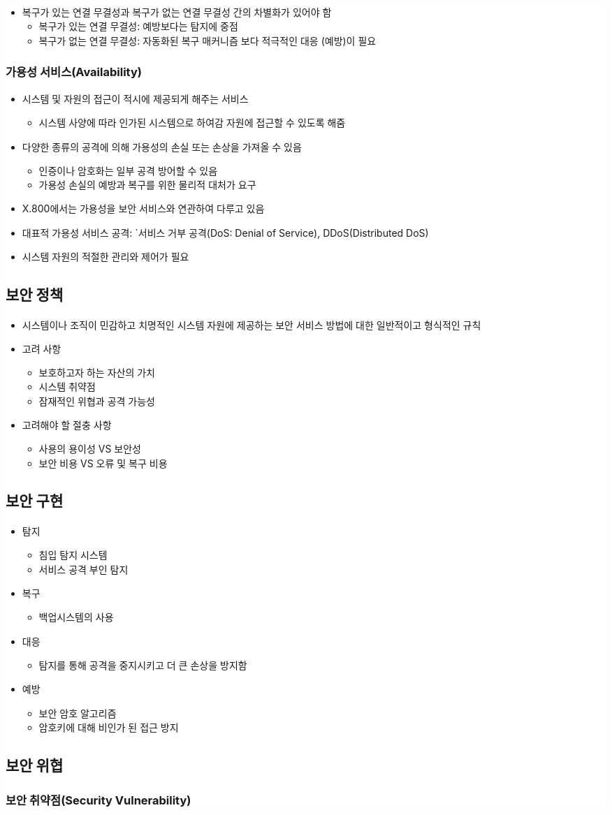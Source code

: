 - 복구가 있는 연결 무결성과 복구가 없는 연결 무결성 간의 차별화가 있어야 함
  - 복구가 있는 연결 무결성: 예방보다는 탐지에 중점
  - 복구가 없는 연결 무결성: 자동화된 복구 매커니즘 보다 적극적인 대응 (예방)이 필요

### 가용성 서비스(Availability)

- 시스템 및 자원의 접근이 적시에 제공되게 해주는 서비스

  - 시스템 사양에 따라 인가된 시스템으로 하여감 자원에 접근할 수 있도록 해줌

- 다양한 종류의 공격에 의해 가용성의 손실 또는 손상을 가져올 수 있음

  - 인증이나 암호화는 일부 공격 방어할 수 있음
  - 가용성 손실의 예방과 복구를 위한 물리적 대처가 요구

- X.800에서는 가용성을 보안 서비스와 연관하여 다루고 있음

- 대표적 가용성 서비스 공격: `서비스 거부 공격(DoS: Denial of Service), DDoS(Distributed DoS)

- 시스템 자원의 적절한 관리와 제어가 필요

## 보안 정책

- 시스템이나 조직이 민감하고 치명적인 시스템 자원에 제공하는 보안 서비스 방법에 대한 일반적이고 형식적인 규칙

- 고려 사항

  - 보호하고자 하는 자산의 가치
  - 시스템 취약점
  - 잠재적인 위협과 공격 가능성

- 고려해야 할 절충 사항
  - 사용의 용이성 VS 보안성
  - 보안 비용 VS 오류 및 복구 비용

## 보안 구현

- 탐지

  - 침입 탐지 시스템
  - 서비스 공격 부인 탐지

- 복구

  - 백업시스템의 사용

- 대응

  - 탐지를 통해 공격을 중지시키고 더 큰 손상을 방지함

- 예방
  - 보안 암호 알고리즘
  - 암호키에 대해 비인가 된 접근 방지

## 보안 위협

### 보안 취약점(Security Vulnerability)
